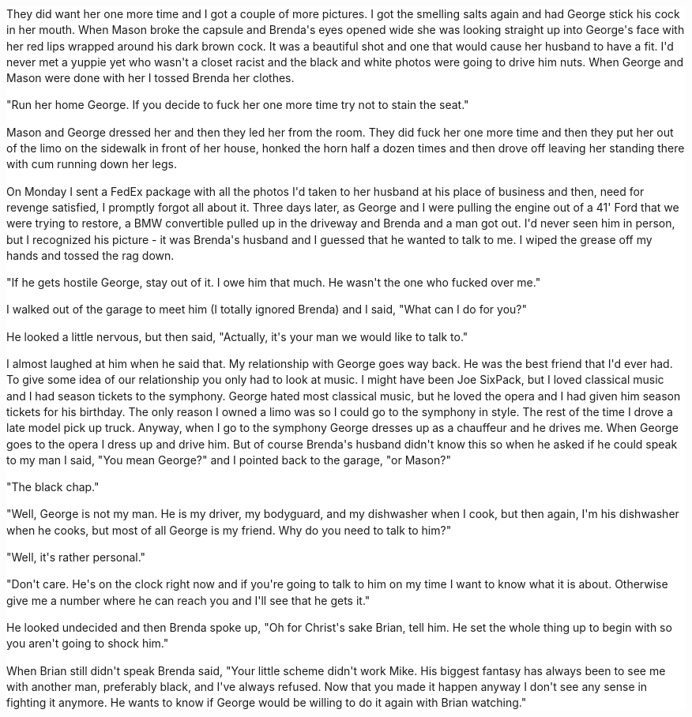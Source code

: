 They did want her one more time and I got a couple of more pictures. I got the smelling salts again and had George stick his cock in her mouth. When Mason broke the capsule and Brenda's eyes opened wide she was looking straight up into George's face with her red lips wrapped around his dark brown cock. It was a beautiful shot and one that would cause her husband to have a fit. I'd never met a yuppie yet who wasn't a closet racist and the black and white photos were going to drive him nuts. When George and Mason were done with her I tossed Brenda her clothes. 

 "Run her home George. If you decide to fuck her one more time try not to stain the seat." 

 Mason and George dressed her and then they led her from the room. They did fuck her one more time and then they put her out of the limo on the sidewalk in front of her house, honked the horn half a dozen times and then drove off leaving her standing there with cum running down her legs. 

 On Monday I sent a FedEx package with all the photos I'd taken to her husband at his place of business and then, need for revenge satisfied, I promptly forgot all about it. Three days later, as George and I were pulling the engine out of a 41' Ford that we were trying to restore, a BMW convertible pulled up in the driveway and Brenda and a man got out. I'd never seen him in person, but I recognized his picture - it was Brenda's husband and I guessed that he wanted to talk to me. I wiped the grease off my hands and tossed the rag down. 

 "If he gets hostile George, stay out of it. I owe him that much. He wasn't the one who fucked over me." 

 I walked out of the garage to meet him (I totally ignored Brenda) and I said, "What can I do for you?" 

 He looked a little nervous, but then said, "Actually, it's your man we would like to talk to." 

 I almost laughed at him when he said that. My relationship with George goes way back. He was the best friend that I'd ever had. To give some idea of our relationship you only had to look at music. I might have been Joe SixPack, but I loved classical music and I had season tickets to the symphony. George hated most classical music, but he loved the opera and I had given him season tickets for his birthday. The only reason I owned a limo was so I could go to the symphony in style. The rest of the time I drove a late model pick up truck. Anyway, when I go to the symphony George dresses up as a chauffeur and he drives me. When George goes to the opera I dress up and drive him. But of course Brenda's husband didn't know this so when he asked if he could speak to my man I said, "You mean George?" and I pointed back to the garage, "or Mason?" 

 

 "The black chap." 

 "Well, George is not my man. He is my driver, my bodyguard, and my dishwasher when I cook, but then again, I'm his dishwasher when he cooks, but most of all George is my friend. Why do you need to talk to him?" 

 "Well, it's rather personal." 

 "Don't care. He's on the clock right now and if you're going to talk to him on my time I want to know what it is about. Otherwise give me a number where he can reach you and I'll see that he gets it." 

 He looked undecided and then Brenda spoke up, "Oh for Christ's sake Brian, tell him. He set the whole thing up to begin with so you aren't going to shock him." 

 

 When Brian still didn't speak Brenda said, "Your little scheme didn't work Mike. His biggest fantasy has always been to see me with another man, preferably black, and I've always refused. Now that you made it happen anyway I don't see any sense in fighting it anymore. He wants to know if George would be willing to do it again with Brian watching." 
